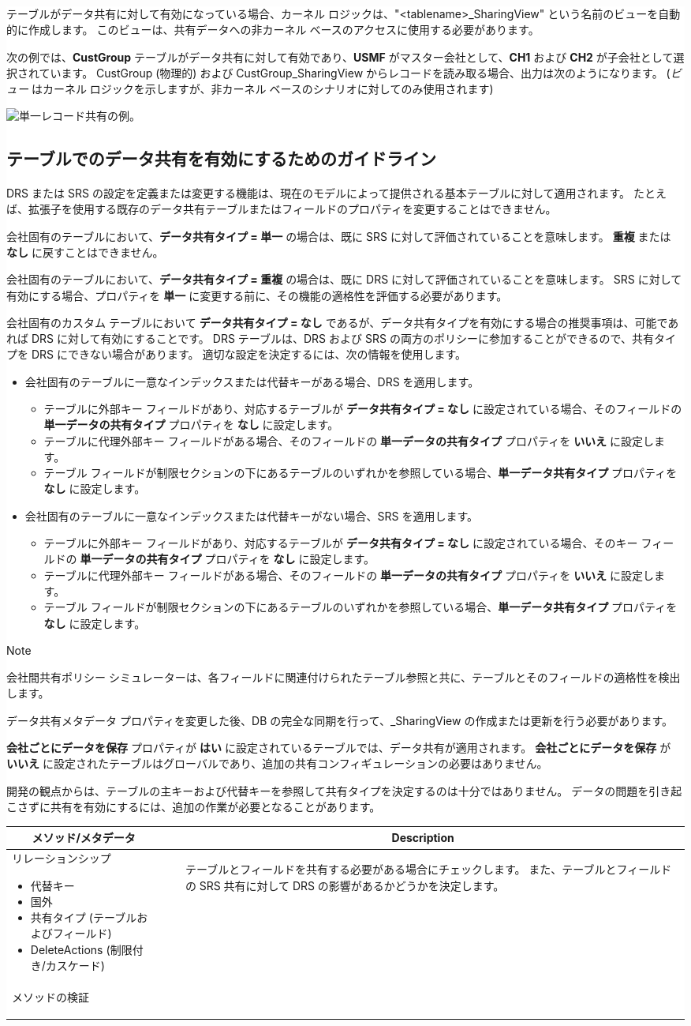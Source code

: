 テーブルがデータ共有に対して有効になっている場合、カーネル ロジックは、"\<tablename\>_SharingView" という名前のビューを自動的に作成します。 このビューは、共有データへの非カーネル ベースのアクセスに使用する必要があります。

次の例では、**CustGroup** テーブルがデータ共有に対して有効であり、**USMF** がマスター会社として、**CH1** および **CH2** が子会社として選択されています。
CustGroup (物理的) および CustGroup_SharingView からレコードを読み取る場合、出力は次のようになります。 (*ビュー* はカーネル ロジックを示しますが、非カーネル ベースのシナリオに対してのみ使用されます)

![単一レコード共有の例。](media/SRS-image3.png)

## <a name="guidelines-to-enable-data-sharing-on-tables"></a>テーブルでのデータ共有を有効にするためのガイドライン
DRS または SRS の設定を定義または変更する機能は、現在のモデルによって提供される基本テーブルに対して適用されます。 たとえば、拡張子を使用する既存のデータ共有テーブルまたはフィールドのプロパティを変更することはできません。

会社固有のテーブルにおいて、**データ共有タイプ = 単一** の場合は、既に SRS に対して評価されていることを意味します。 **重複** または **なし** に戻すことはできません。

会社固有のテーブルにおいて、**データ共有タイプ = 重複** の場合は、既に DRS に対して評価されていることを意味します。 SRS に対して有効にする場合、プロパティを **単一** に変更する前に、その機能の適格性を評価する必要があります。

会社固有のカスタム テーブルにおいて **データ共有タイプ = なし** であるが、データ共有タイプを有効にする場合の推奨事項は、可能であれば DRS に対して有効にすることです。 DRS テーブルは、DRS および SRS の両方のポリシーに参加することができるので、共有タイプを DRS にできない場合があります。 適切な設定を決定するには、次の情報を使用します。

+ 会社固有のテーブルに一意なインデックスまたは代替キーがある場合、DRS を適用します。
    +   テーブルに外部キー フィールドがあり、対応するテーブルが **データ共有タイプ = なし** に設定されている場合、そのフィールドの **単一データの共有タイプ** プロパティを **なし** に設定します。
    +   テーブルに代理外部キー フィールドがある場合、そのフィールドの **単一データの共有タイプ** プロパティを **いいえ** に設定します。
    +   テーブル フィールドが制限セクションの下にあるテーブルのいずれかを参照している場合、**単一データ共有タイプ** プロパティを **なし** に設定します。

+ 会社固有のテーブルに一意なインデックスまたは代替キーがない場合、SRS を適用します。
    +   テーブルに外部キー フィールドがあり、対応するテーブルが **データ共有タイプ = なし** に設定されている場合、そのキー フィールドの **単一データの共有タイプ** プロパティを **なし** に設定します。
    +   テーブルに代理外部キー フィールドがある場合、そのフィールドの **単一データの共有タイプ** プロパティを **いいえ** に設定します。
    +   テーブル フィールドが制限セクションの下にあるテーブルのいずれかを参照している場合、**単一データ共有タイプ** プロパティを **なし** に設定します。

> [!NOTE]
> 会社間共有ポリシー シミュレーターは、各フィールドに関連付けられたテーブル参照と共に、テーブルとそのフィールドの適格性を検出します。

データ共有メタデータ プロパティを変更した後、DB の完全な同期を行って、_SharingView の作成または更新を行う必要があります。

**会社ごとにデータを保存** プロパティが **はい** に設定されているテーブルでは、データ共有が適用されます。 **会社ごとにデータを保存** が **いいえ** に設定されたテーブルはグローバルであり、追加の共有コンフィギュレーションの必要はありません。

開発の観点からは、テーブルの主キーおよび代替キーを参照して共有タイプを決定するのは十分ではありません。 データの問題を引き起こさずに共有を有効にするには、追加の作業が必要となることがあります。


<table>
<thead>
<tr class="header">
<th>メソッド/メタデータ</th>
<th>Description</th>
</tr>
</thead>
<tbody>
<tr class="1">
<td>リレーションシップ
<ul>
<li>代替キー</li>
<li>国外</li>
<li>共有タイプ (テーブルおよびフィールド)</li>
<li>DeleteActions (制限付き/カスケード)</li>
</ul>
</td>
<td><ul>テーブルとフィールドを共有する必要がある場合にチェックします。 また、テーブルとフィールドの SRS 共有に対して DRS の影響があるかどうかを決定します。</ul>
</td>
</tr>
<tr class="2">
<td>メソッドの検証
<ul>